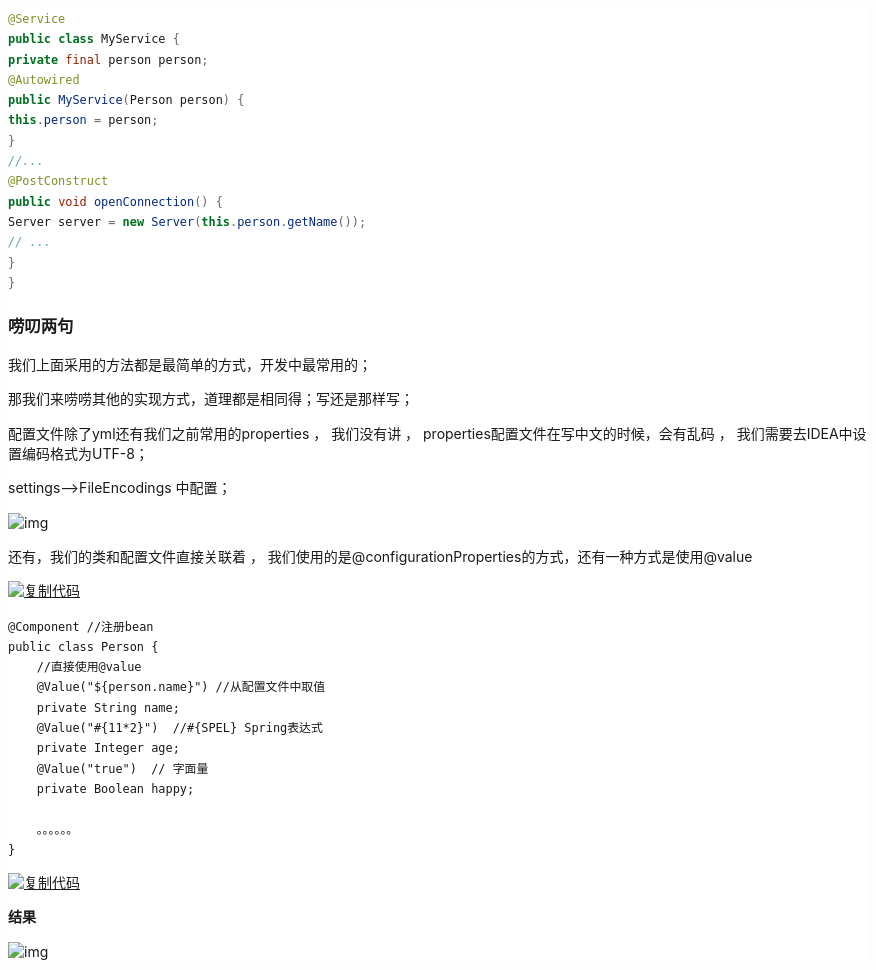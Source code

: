 ```java
@Service
public class MyService {
private final person person;
@Autowired
public MyService(Person person) {
this.person = person;
}
//...
@PostConstruct
public void openConnection() {
Server server = new Server(this.person.getName());
// ...
}
}
```



### 唠叨两句

我们上面采用的方法都是最简单的方式，开发中最常用的；

那我们来唠唠其他的实现方式，道理都是相同得；写还是那样写；

配置文件除了yml还有我们之前常用的properties ， 我们没有讲 ， properties配置文件在写中文的时候，会有乱码 ， 我们需要去IDEA中设置编码格式为UTF-8；

settings-->FileEncodings 中配置；

![img](https://img2018.cnblogs.com/blog/1418974/201907/1418974-20190728164337141-1866486258.png)

还有，我们的类和配置文件直接关联着 ， 我们使用的是@configurationProperties的方式，还有一种方式是使用@value

[![复制代码](https://common.cnblogs.com/images/copycode.gif)](javascript:void(0);)

```
@Component //注册bean
public class Person {
    //直接使用@value
    @Value("${person.name}") //从配置文件中取值
    private String name;
    @Value("#{11*2}")  //#{SPEL} Spring表达式
    private Integer age;
    @Value("true")  // 字面量
    private Boolean happy;
    
    。。。。。。  
}
```

[![复制代码](https://common.cnblogs.com/images/copycode.gif)](javascript:void(0);)

**结果**

![img](https://img2018.cnblogs.com/blog/1418974/201907/1418974-20190728170012915-2055615871.png)

 